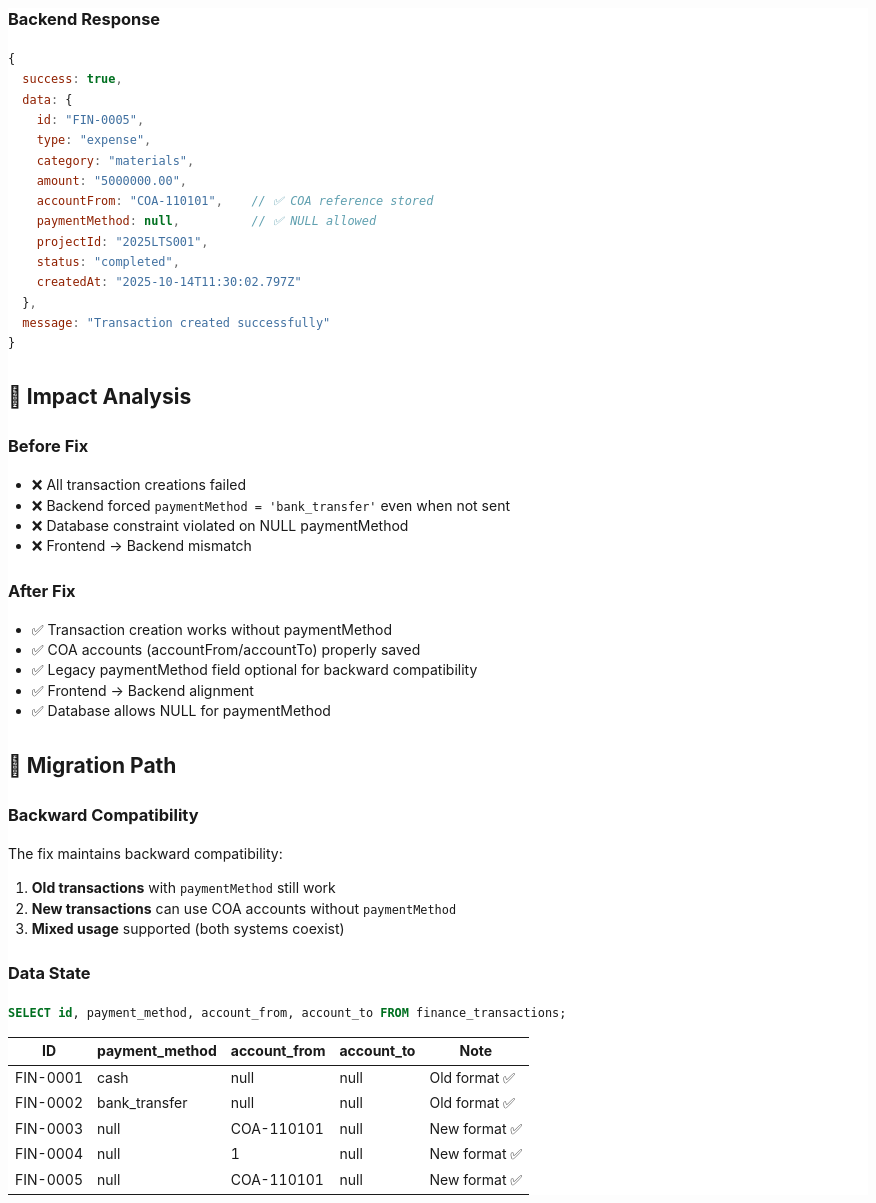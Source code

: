 ### Backend Response
```javascript
{
  success: true,
  data: {
    id: "FIN-0005",
    type: "expense",
    category: "materials",
    amount: "5000000.00",
    accountFrom: "COA-110101",    // ✅ COA reference stored
    paymentMethod: null,          // ✅ NULL allowed
    projectId: "2025LTS001",
    status: "completed",
    createdAt: "2025-10-14T11:30:02.797Z"
  },
  message: "Transaction created successfully"
}
```

## 🎯 Impact Analysis

### Before Fix
- ❌ All transaction creations failed
- ❌ Backend forced `paymentMethod = 'bank_transfer'` even when not sent
- ❌ Database constraint violated on NULL paymentMethod
- ❌ Frontend → Backend mismatch

### After Fix
- ✅ Transaction creation works without paymentMethod
- ✅ COA accounts (accountFrom/accountTo) properly saved
- ✅ Legacy paymentMethod field optional for backward compatibility
- ✅ Frontend → Backend alignment
- ✅ Database allows NULL for paymentMethod

## 🔄 Migration Path

### Backward Compatibility
The fix maintains backward compatibility:

1. **Old transactions** with `paymentMethod` still work
2. **New transactions** can use COA accounts without `paymentMethod`
3. **Mixed usage** supported (both systems coexist)

### Data State
```sql
SELECT id, payment_method, account_from, account_to FROM finance_transactions;
```

| ID | payment_method | account_from | account_to | Note |
|----|----------------|--------------|------------|------|
| FIN-0001 | cash | null | null | Old format ✅ |
| FIN-0002 | bank_transfer | null | null | Old format ✅ |
| FIN-0003 | null | COA-110101 | null | New format ✅ |
| FIN-0004 | null | 1 | null | New format ✅ |
| FIN-0005 | null | COA-110101 | null | New format ✅ |
